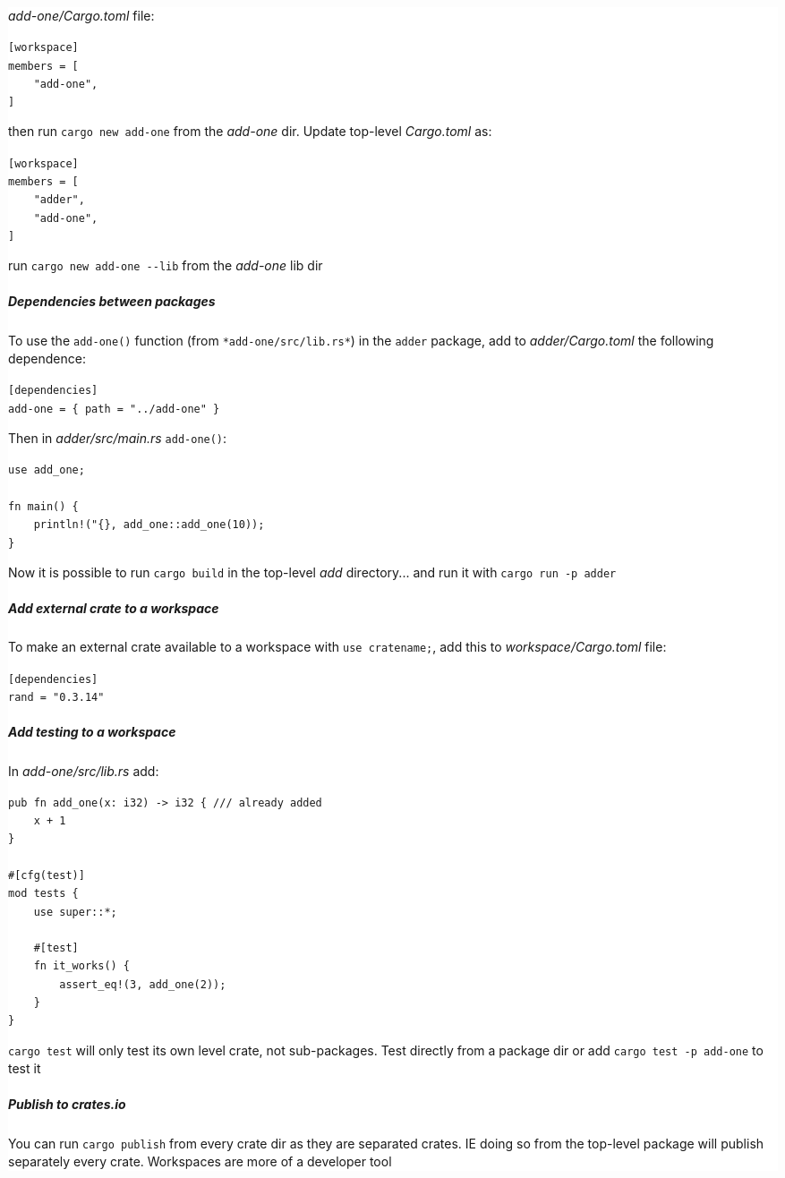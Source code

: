 *add-one/Cargo.toml* file:
```
[workspace]
members = [
    "add-one",
]
```
then run `cargo new add-one` from the *add-one* dir.
Update top-level *Cargo.toml* as:
```
[workspace]
members = [
    "adder",
    "add-one",
]
```
run `cargo new add-one --lib` from the *add-one* lib dir
##### Dependencies between packages
To use the `add-one()` function (from `*add-one/src/lib.rs*`) in the `adder` package, add to *adder/Cargo.toml* the following dependence:
```
[dependencies]
add-one = { path = "../add-one" }
```
Then in *adder/src/main.rs* `add-one()`:
```
use add_one;

fn main() {
    println!("{}, add_one::add_one(10));
}
```
Now it is possible to run `cargo build` in the top-level *add* directory... and run it with `cargo run -p adder`
##### Add external crate to a workspace
To make an external crate available to a workspace with `use cratename;`, add this to *workspace/Cargo.toml* file:
```
[dependencies]
rand = "0.3.14"
```
##### Add testing to a workspace
In *add-one/src/lib.rs* add:
```
pub fn add_one(x: i32) -> i32 { /// already added
    x + 1
}

#[cfg(test)]
mod tests {
    use super::*;

    #[test]
    fn it_works() {
        assert_eq!(3, add_one(2));
    }
}
```
`cargo test` will only test its own level crate, not sub-packages. Test directly from a package dir or add `cargo test -p add-one` to test it
##### Publish to crates.io
You can run `cargo publish` from every crate dir as they are separated crates. IE doing so from the top-level package will publish separately every crate. Workspaces are more of a developer tool
